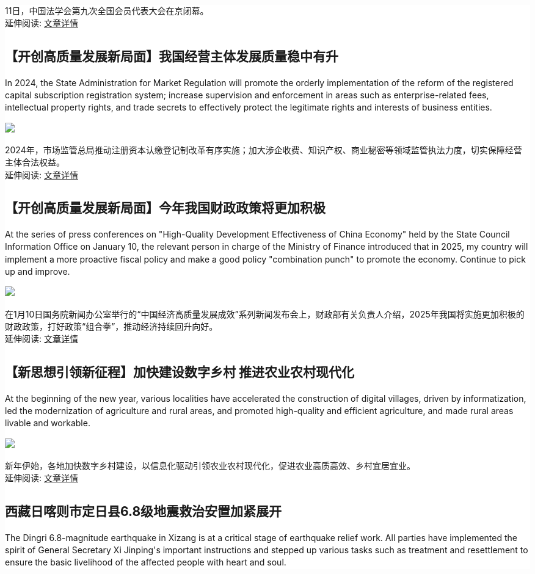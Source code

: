 11日，中国法学会第九次全国会员代表大会在京闭幕。   
延伸阅读: [文章详情](https://news.cctv.com/2025/01/11/ARTIx0ayhJRP1CbVN0PVWl68250111.shtml)   

<qrcode title="中国法学会第九次全国会员代表大会闭幕 陈文清当选中国法学会会长" image="https://p3.img.cctvpic.com/photoworkspace/2025/01/11/2025011120412843438.jpg" />   

## 【开创高质量发展新局面】我国经营主体发展质量稳中有升   
In 2024, the State Administration for Market Regulation will promote the orderly implementation of the reform of the registered capital subscription registration system; increase supervision and enforcement in areas such as enterprise-related fees, intellectual property rights, and trade secrets to effectively protect the legitimate rights and interests of business entities.   

<img src="https://p5.img.cctvpic.com/photoworkspace/2025/01/11/2025011120343997883.jpg" />   

2024年，市场监管总局推动注册资本认缴登记制改革有序实施；加大涉企收费、知识产权、商业秘密等领域监管执法力度，切实保障经营主体合法权益。   
延伸阅读: [文章详情](https://news.cctv.com/2025/01/11/ARTI9RfsRlQw8PPuKpmbBVet250111.shtml)   

<qrcode title="【开创高质量发展新局面】我国经营主体发展质量稳中有升" image="https://p5.img.cctvpic.com/photoworkspace/2025/01/11/2025011120343997883.jpg" />   

## 【开创高质量发展新局面】今年我国财政政策将更加积极   
At the series of press conferences on "High-Quality Development Effectiveness of China Economy" held by the State Council Information Office on January 10, the relevant person in charge of the Ministry of Finance introduced that in 2025, my country will implement a more proactive fiscal policy and make a good policy "combination punch" to promote the economy. Continue to pick up and improve.   

<img src="https://p4.img.cctvpic.com/photoworkspace/2025/01/11/2025011120312367125.jpg" />   

在1月10日国务院新闻办公室举行的“中国经济高质量发展成效”系列新闻发布会上，财政部有关负责人介绍，2025年我国将实施更加积极的财政政策，打好政策“组合拳”，推动经济持续回升向好。   
延伸阅读: [文章详情](https://news.cctv.com/2025/01/11/ARTISWhxuCrDqnzuLwKoJjae250111.shtml)   

<qrcode title="【开创高质量发展新局面】今年我国财政政策将更加积极" image="https://p4.img.cctvpic.com/photoworkspace/2025/01/11/2025011120312367125.jpg" />   

## 【新思想引领新征程】加快建设数字乡村 推进农业农村现代化   
At the beginning of the new year, various localities have accelerated the construction of digital villages, driven by informatization, led the modernization of agriculture and rural areas, and promoted high-quality and efficient agriculture, and made rural areas livable and workable.   

<img src="https://p3.img.cctvpic.com/photoworkspace/2025/01/11/2025011119531632865.jpg" />   

新年伊始，各地加快数字乡村建设，以信息化驱动引领农业农村现代化，促进农业高质高效、乡村宜居宜业。   
延伸阅读: [文章详情](https://news.cctv.com/2025/01/11/ARTI9y8Jb1x92GYHfWmimbFp250111.shtml)   

<qrcode title="【新思想引领新征程】加快建设数字乡村 推进农业农村现代化" image="https://p3.img.cctvpic.com/photoworkspace/2025/01/11/2025011119531632865.jpg" />   

## 西藏日喀则市定日县6.8级地震救治安置加紧展开   
The Dingri 6.8-magnitude earthquake in Xizang is at a critical stage of earthquake relief work. All parties have implemented the spirit of General Secretary Xi Jinping's important instructions and stepped up various tasks such as treatment and resettlement to ensure the basic livelihood of the affected people with heart and soul.   
